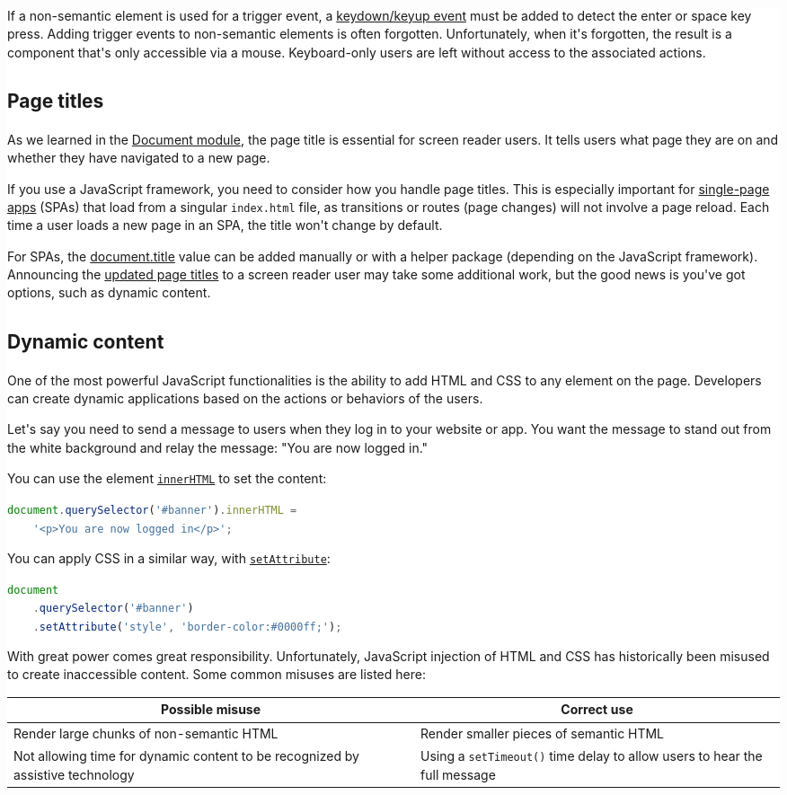 If a non-semantic element is used for a trigger event, a [keydown/keyup event](https://www.w3.org/WAI/ARIA/apg/example-index/button/button.html) must be added to detect the enter or space key press. Adding trigger events to non-semantic elements is often forgotten. Unfortunately, when it's forgotten, the result is a component that's only accessible via a mouse. Keyboard-only users are left without access to the associated actions.

## Page titles

As we learned in the [Document module](more-html.md), the page title is essential for screen reader users. It tells users what page they are on and whether they have navigated to a new page.

If you use a JavaScript framework, you need to consider how you handle page titles. This is especially important for [single-page apps](https://developer.mozilla.org/docs/Glossary/SPA) (SPAs) that load from a singular `index.html` file, as transitions or routes (page changes) will not involve a page reload. Each time a user loads a new page in an SPA, the title won't change by default.

For SPAs, the [document.title](https://developer.mozilla.org/docs/Web/API/Document/title) value can be added manually or with a helper package (depending on the JavaScript framework). Announcing the [updated page titles](https://hidde.blog/accessible-page-titles-in-a-single-page-app/) to a screen reader user may take some additional work, but the good news is you've got options, such as dynamic content.

## Dynamic content

One of the most powerful JavaScript functionalities is the ability to add HTML and CSS to any element on the page. Developers can create dynamic applications based on the actions or behaviors of the users.

Let's say you need to send a message to users when they log in to your website or app. You want the message to stand out from the white background and relay the message: "You are now logged in."

You can use the element [`innerHTML`](https://developer.mozilla.org/docs/Web/API/Element/innerHTML) to set the content:

```javascript
document.querySelector('#banner').innerHTML =
    '<p>You are now logged in</p>';
```

You can apply CSS in a similar way, with [`setAttribute`](https://developer.mozilla.org/docs/Web/API/Element/setAttribute):

```javascript
document
    .querySelector('#banner')
    .setAttribute('style', 'border-color:#0000ff;');
```

With great power comes great responsibility. Unfortunately, JavaScript injection of HTML and CSS has historically been misused to create inaccessible content. Some common misuses are listed here:

<div class="table-wrapper with-heading-tint">
<table>
<thead>
  <tr>
    <th>Possible misuse</th>
    <th>Correct use</th>
  </tr>
</thead>
<tbody>
  <tr>
    <td>Render large chunks of non-semantic HTML</td>
    <td>Render smaller pieces of semantic HTML</td>
  </tr>
  <tr>
    <td>Not allowing time for dynamic content to be recognized by assistive technology</td>
    <td>Using a <code>setTimeout()</code> time delay to allow users to hear the full message</td>
  </tr>